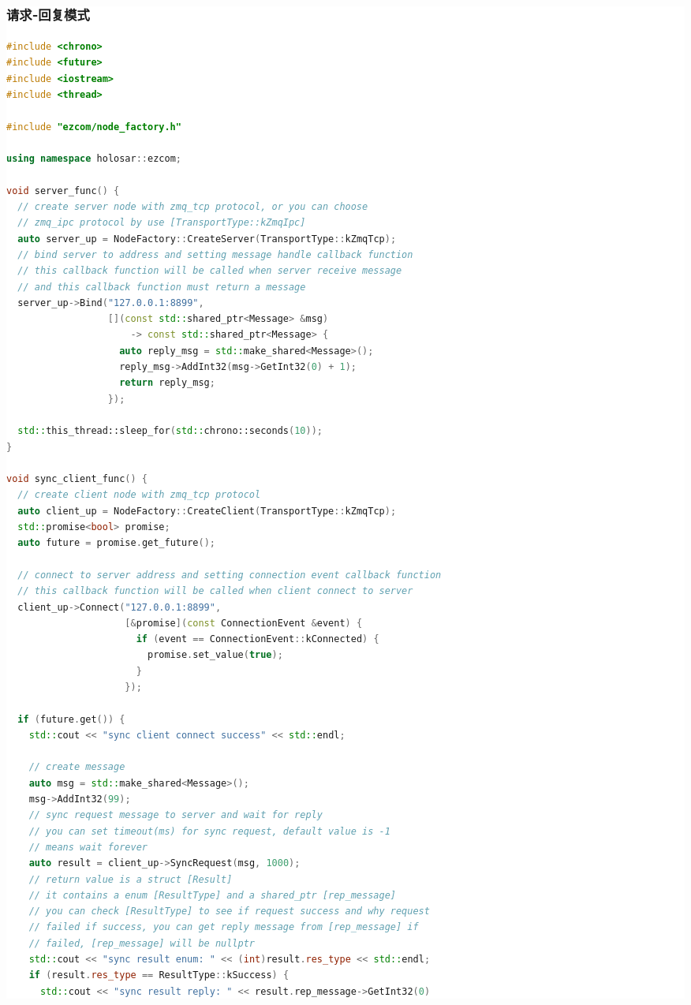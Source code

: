 ### 请求-回复模式

```cpp
#include <chrono>
#include <future>
#include <iostream>
#include <thread>

#include "ezcom/node_factory.h"

using namespace holosar::ezcom;

void server_func() {
  // create server node with zmq_tcp protocol, or you can choose
  // zmq_ipc protocol by use [TransportType::kZmqIpc]
  auto server_up = NodeFactory::CreateServer(TransportType::kZmqTcp);
  // bind server to address and setting message handle callback function
  // this callback function will be called when server receive message
  // and this callback function must return a message
  server_up->Bind("127.0.0.1:8899",
                  [](const std::shared_ptr<Message> &msg)
                      -> const std::shared_ptr<Message> {
                    auto reply_msg = std::make_shared<Message>();
                    reply_msg->AddInt32(msg->GetInt32(0) + 1);
                    return reply_msg;
                  });

  std::this_thread::sleep_for(std::chrono::seconds(10));
}

void sync_client_func() {
  // create client node with zmq_tcp protocol
  auto client_up = NodeFactory::CreateClient(TransportType::kZmqTcp);
  std::promise<bool> promise;
  auto future = promise.get_future();

  // connect to server address and setting connection event callback function
  // this callback function will be called when client connect to server
  client_up->Connect("127.0.0.1:8899",
                     [&promise](const ConnectionEvent &event) {
                       if (event == ConnectionEvent::kConnected) {
                         promise.set_value(true);
                       }
                     });

  if (future.get()) {
    std::cout << "sync client connect success" << std::endl;

    // create message
    auto msg = std::make_shared<Message>();
    msg->AddInt32(99);
    // sync request message to server and wait for reply
    // you can set timeout(ms) for sync request, default value is -1
    // means wait forever
    auto result = client_up->SyncRequest(msg, 1000);
    // return value is a struct [Result]
    // it contains a enum [ResultType] and a shared_ptr [rep_message]
    // you can check [ResultType] to see if request success and why request
    // failed if success, you can get reply message from [rep_message] if
    // failed, [rep_message] will be nullptr
    std::cout << "sync result enum: " << (int)result.res_type << std::endl;
    if (result.res_type == ResultType::kSuccess) {
      std::cout << "sync result reply: " << result.rep_message->GetInt32(0)
```